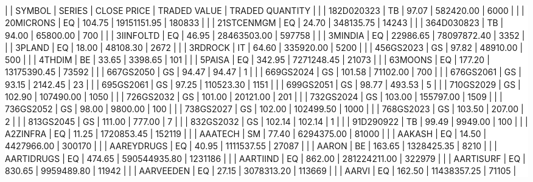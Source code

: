 |  | SYMBOL | SERIES | CLOSE PRICE | TRADED VALUE | TRADED QUANTITY |
|  | 182D020323 | TB | 97.07 | 582420.00 | 6000 |
|  | 20MICRONS | EQ | 104.75 | 19151151.95 | 180833 |
|  | 21STCENMGM | EQ | 24.70 | 348135.75 | 14243 |
|  | 364D030823 | TB | 94.00 | 65800.00 | 700 |
|  | 3IINFOLTD | EQ | 46.95 | 28463503.00 | 597758 |
|  | 3MINDIA | EQ | 22986.65 | 78097872.40 | 3352 |
|  | 3PLAND | EQ | 18.00 | 48108.30 | 2672 |
|  | 3RDROCK | IT | 64.60 | 335920.00 | 5200 |
|  | 456GS2023 | GS | 97.82 | 48910.00 | 500 |
|  | 4THDIM | BE | 33.65 | 3398.65 | 101 |
|  | 5PAISA | EQ | 342.95 | 7271248.45 | 21073 |
|  | 63MOONS | EQ | 177.20 | 13175390.45 | 73592 |
|  | 667GS2050 | GS | 94.47 | 94.47 | 1 |
|  | 669GS2024 | GS | 101.58 | 71102.00 | 700 |
|  | 676GS2061 | GS | 93.15 | 2142.45 | 23 |
|  | 695GS2061 | GS | 97.25 | 110523.30 | 1151 |
|  | 699GS2051 | GS | 98.77 | 493.53 | 5 |
|  | 710GS2029 | GS | 102.90 | 107490.00 | 1050 |
|  | 726GS2032 | GS | 101.00 | 20121.00 | 201 |
|  | 732GS2024 | GS | 103.00 | 155797.00 | 1509 |
|  | 736GS2052 | GS | 98.00 | 9800.00 | 100 |
|  | 738GS2027 | GS | 102.00 | 102499.50 | 1000 |
|  | 768GS2023 | GS | 103.50 | 207.00 | 2 |
|  | 813GS2045 | GS | 111.00 | 777.00 | 7 |
|  | 832GS2032 | GS | 102.14 | 102.14 | 1 |
|  | 91D290922 | TB | 99.49 | 9949.00 | 100 |
|  | A2ZINFRA | EQ | 11.25 | 1720853.45 | 152119 |
|  | AAATECH | SM | 77.40 | 6294375.00 | 81000 |
|  | AAKASH | EQ | 14.50 | 4427966.00 | 300170 |
|  | AAREYDRUGS | EQ | 40.95 | 1111537.55 | 27087 |
|  | AARON | BE | 163.65 | 1328425.35 | 8210 |
|  | AARTIDRUGS | EQ | 474.65 | 590544935.80 | 1231186 |
|  | AARTIIND | EQ | 862.00 | 281224211.00 | 322979 |
|  | AARTISURF | EQ | 830.65 | 9959489.80 | 11942 |
|  | AARVEEDEN | EQ | 27.15 | 3078313.20 | 113669 |
|  | AARVI | EQ | 162.50 | 11438357.25 | 71105 |
